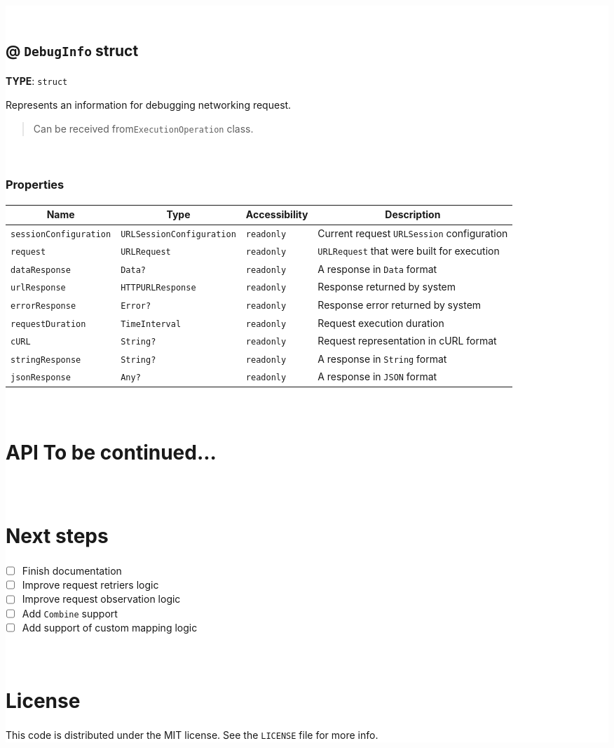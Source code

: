 <br>

## @ `DebugInfo` struct

**TYPE**: `struct`

Represents an information for debugging networking request. 

> Can be received from`ExecutionOperation` class.

<br>

### Properties

Name | Type | Accessibility | Description
------------ | ------------- | ------------- | -------------
`sessionConfiguration` | `URLSessionConfiguration` | `readonly` | Current request `URLSession` configuration
`request` | `URLRequest` | `readonly` | `URLRequest` that were built for execution
`dataResponse` | `Data?` | `readonly` | A response in `Data` format
`urlResponse` | `HTTPURLResponse` | `readonly` | Response returned by system
`errorResponse` | `Error?` | `readonly` | Response error returned by system
`requestDuration` | `TimeInterval` | `readonly` | Request execution duration
`cURL` | `String?` | `readonly` | Request representation in cURL format
`stringResponse` | `String?` | `readonly` | A response in `String` format
`jsonResponse` | `Any?` | `readonly` | A response in `JSON` format

<br>

# API To be continued...

<br>

# Next steps

- [ ] Finish documentation
- [ ] Improve request retriers logic
- [ ] Improve request observation logic
- [ ] Add `Combine` support
- [ ] Add support of custom mapping logic

<br>

# License

This code is distributed under the MIT license. See the `LICENSE` file for more info.




